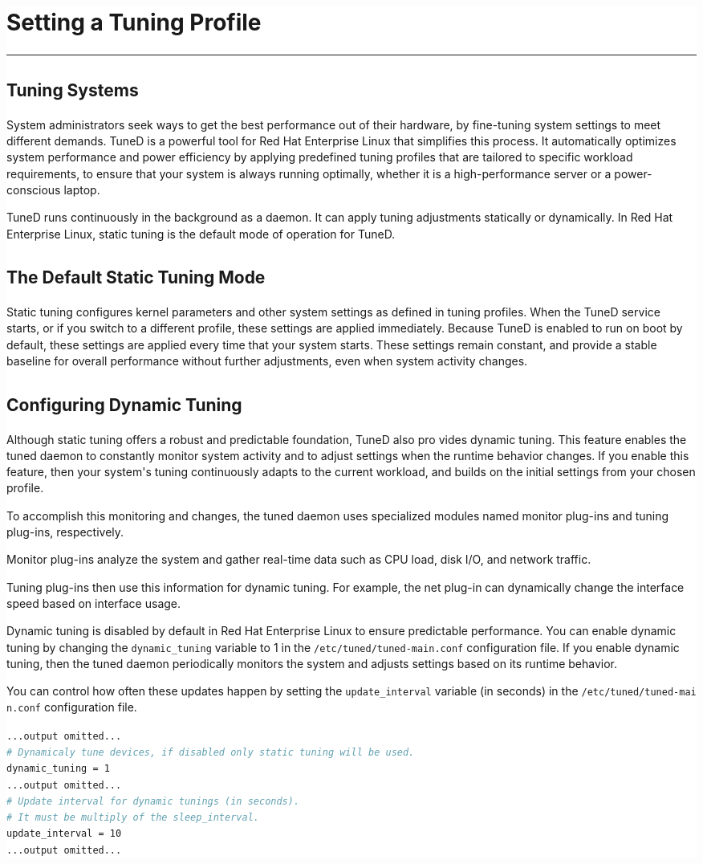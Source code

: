 # Setting a Tuning Profile
---

## Tuning Systems

System administrators seek ways to get the best performance out of their hardware, by fine-tuning system settings to meet different demands. TuneD is a powerful tool for Red Hat Enterprise Linux that simplifies this process. It automatically optimizes system performance and power efficiency by applying predefined tuning profiles that are tailored to specific workload requirements, to ensure that your system is always running optimally, whether it is a high-performance server or a power-conscious laptop.

TuneD runs continuously in the background as a daemon. It can apply tuning adjustments statically or dynamically. In Red Hat Enterprise Linux, static tuning is the default mode of operation for TuneD.

## The Default Static Tuning Mode

Static tuning configures kernel parameters and other system settings as defined in tuning profiles. When the TuneD service starts, or if you switch to a different profile, these settings are applied immediately. Because TuneD is enabled to run on boot by default, these settings are applied every time that your system starts. These settings remain constant, and provide a stable baseline for overall performance without further adjustments, even when system activity changes.

## Configuring Dynamic Tuning

Although static tuning offers a robust and predictable foundation, TuneD also pro   vides dynamic tuning. This feature enables the tuned daemon to constantly monitor system activity and to adjust settings when the runtime behavior changes. If you enable this feature, then your system's tuning continuously adapts to the current workload, and builds on the initial settings from your chosen profile.

To accomplish this monitoring and changes, the tuned daemon uses specialized modules named monitor plug-ins and tuning plug-ins, respectively.

Monitor plug-ins analyze the system and gather real-time data such as CPU load, disk I/O, and network traffic.

Tuning plug-ins then use this information for dynamic tuning. For example, the net plug-in can dynamically change the interface speed based on interface usage.

Dynamic tuning is disabled by default in Red Hat Enterprise Linux to ensure predictable performance. You can enable dynamic tuning by changing the `dynamic_tuning` variable to 1 in the `/etc/tuned/tuned-main.conf` configuration file. If you enable dynamic tuning, then the tuned daemon periodically monitors the system and adjusts settings based on its runtime behavior.

You can control how often these updates happen by setting the `update_interval` variable (in seconds) in the `/etc/tuned/tuned-main.conf` configuration file.

```bash
...output omitted...
# Dynamicaly tune devices, if disabled only static tuning will be used.
dynamic_tuning = 1
...output omitted...
# Update interval for dynamic tunings (in seconds).
# It must be multiply of the sleep_interval.
update_interval = 10
...output omitted...
```
